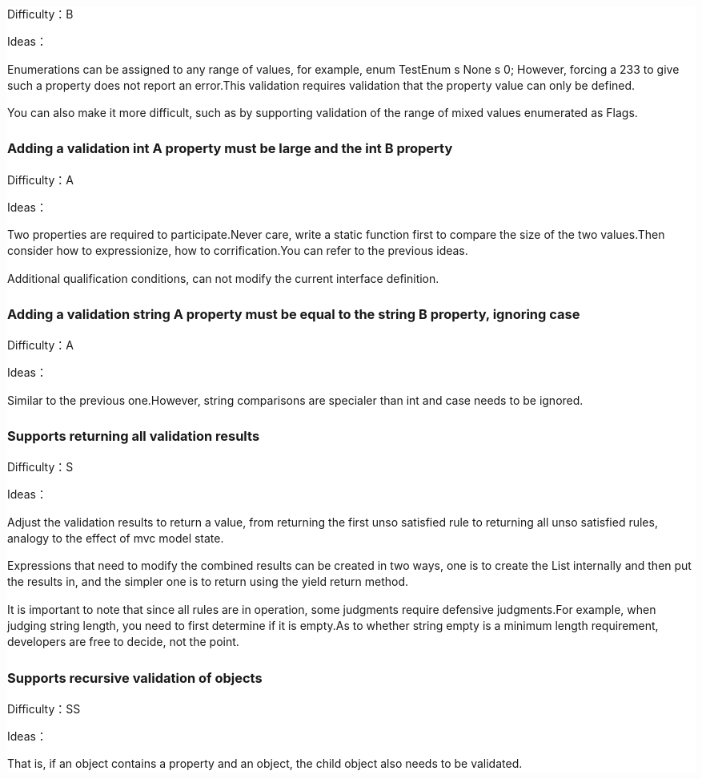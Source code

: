 Difficulty：B

Ideas：

Enumerations can be assigned to any range of values, for example, enum TestEnum s None s 0; However, forcing a 233 to give such a property does not report an error.This validation requires validation that the property value can only be defined.

You can also make it more difficult, such as by supporting validation of the range of mixed values enumerated as Flags.

### Adding a validation int A property must be large and the int B property

Difficulty：A

Ideas：

Two properties are required to participate.Never care, write a static function first to compare the size of the two values.Then consider how to expressionize, how to corrification.You can refer to the previous ideas.

Additional qualification conditions, can not modify the current interface definition.

### Adding a validation string A property must be equal to the string B property, ignoring case

Difficulty：A

Ideas：

Similar to the previous one.However, string comparisons are specialer than int and case needs to be ignored.

### Supports returning all validation results

Difficulty：S

Ideas：

Adjust the validation results to return a value, from returning the first unso satisfied rule to returning all unso satisfied rules, analogy to the effect of mvc model state.

Expressions that need to modify the combined results can be created in two ways, one is to create the List internally and then put the results in, and the simpler one is to return using the yield return method.

It is important to note that since all rules are in operation, some judgments require defensive judgments.For example, when judging string length, you need to first determine if it is empty.As to whether string empty is a minimum length requirement, developers are free to decide, not the point.

### Supports recursive validation of objects

Difficulty：SS

Ideas：

That is, if an object contains a property and an object, the child object also needs to be validated.
